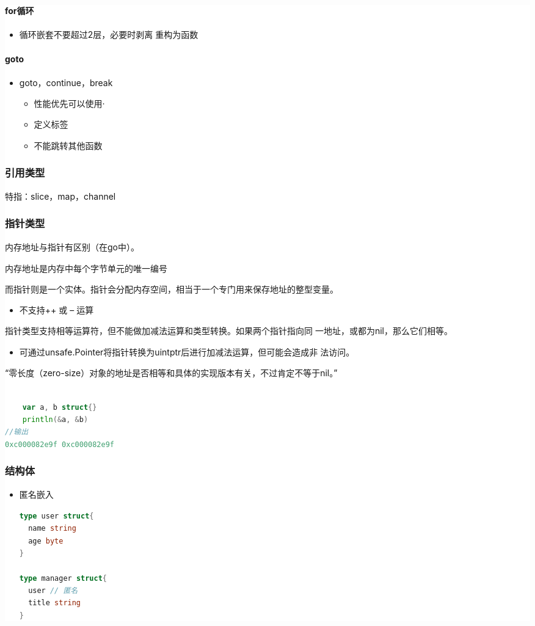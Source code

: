 #### for循环

- 循环嵌套不要超过2层，必要时剥离 重构为函数

#### goto

- goto，continue，break

  - 性能优先可以使用·

  - 定义标签

  - 不能跳转其他函数

### 引用类型

特指：slice，map，channel



### 指针类型

内存地址与指针有区别（在go中）。

内存地址是内存中每个字节单元的唯一编号

而指针则是一个实体。指针会分配内存空间，相当于一个专门用来保存地址的整型变量。

- 不支持++ 或 – 运算

指针类型支持相等运算符，但不能做加减法运算和类型转换。如果两个指针指向同 一地址，或都为nil，那么它们相等。

- 可通过unsafe.Pointer将指针转换为uintptr后进行加减法运算，但可能会造成非 法访问。



“零长度（zero-size）对象的地址是否相等和具体的实现版本有关，不过肯定不等于nil。”

```go

	var a, b struct{}
	println(&a, &b)
//输出
0xc000082e9f 0xc000082e9f
```



### 结构体

- 匿名嵌入

  ```go
  type user struct{
    name string
    age byte
  }
  
  type manager struct{
    user // 匿名
    title string
  }
  ```

